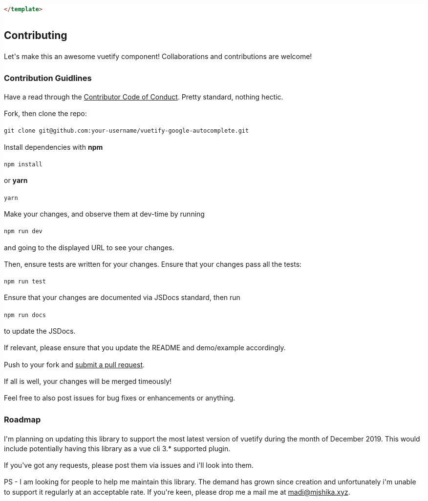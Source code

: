 ```html
</template>
```

## Contributing

Let's make this an awesome vuetify component! Collaborations and contributions are welcome!

[code of conduct]: https://thoughtbot.com/open-source-code-of-conduct

### Contribution Guidlines

Have a read through the [Contributor Code of Conduct](https://github.com/MadimetjaShika/vuetify-google-autocomplete/blob/master/CODE_OF_CONDUCT.md). Pretty standard, nothing hectic.

Fork, then clone the repo:

    git clone git@github.com:your-username/vuetify-google-autocomplete.git

Install dependencies with **npm**

    npm install

   or **yarn**

    yarn


Make your changes, and observe them at dev-time by running

    npm run dev

and going to the displayed URL to see your changes.

Then, ensure tests are written for your changes. Ensure that your changes pass all the tests:

    npm run test

Ensure that your changes are documented via JSDocs standard, then run

    npm run docs

to update the JSDocs.

If relevant, please ensure that you update the README and demo/example accordingly.

Push to your fork and [submit a pull request](https://github.com/MadimetjaShika/vuetify-google-autocomplete/compare/).

If all is well, your changes will be merged timeously!

Feel free to also post issues for bug fixes or enhancements or anything.

### Roadmap

I'm planning on updating this library to support the most latest version of vuetify during the month of December 2019. This would include potentially having this library as a vue cli 3.* supported plugin.

If you've got any requests, please post them via issues and i'll look into them.

PS - I am looking for people to help me maintain this library. The demand has grown since creation and unfortunately i'm unable to support it regularly at an acceptable rate. If you're keen, please drop me a mail me at madi@mjshika.xyz.
